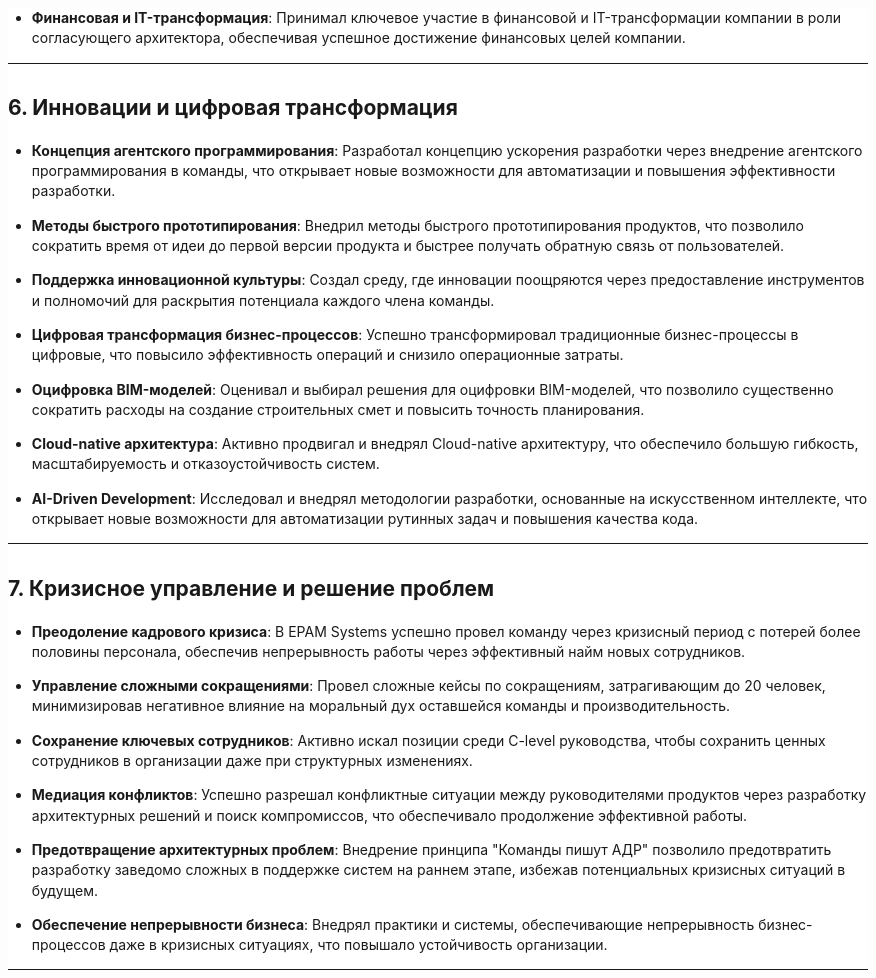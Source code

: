 - **Финансовая и IT-трансформация**: Принимал ключевое участие в финансовой и IT-трансформации компании в роли согласующего архитектора, обеспечивая успешное достижение финансовых целей компании.

---

## 6. Инновации и цифровая трансформация

- **Концепция агентского программирования**: Разработал концепцию ускорения разработки через внедрение агентского программирования в команды, что открывает новые возможности для автоматизации и повышения эффективности разработки.

- **Методы быстрого прототипирования**: Внедрил методы быстрого прототипирования продуктов, что позволило сократить время от идеи до первой версии продукта и быстрее получать обратную связь от пользователей.

- **Поддержка инновационной культуры**: Создал среду, где инновации поощряются через предоставление инструментов и полномочий для раскрытия потенциала каждого члена команды.

- **Цифровая трансформация бизнес-процессов**: Успешно трансформировал традиционные бизнес-процессы в цифровые, что повысило эффективность операций и снизило операционные затраты.

- **Оцифровка BIM-моделей**: Оценивал и выбирал решения для оцифровки BIM-моделей, что позволило существенно сократить расходы на создание строительных смет и повысить точность планирования.

- **Cloud-native архитектура**: Активно продвигал и внедрял Cloud-native архитектуру, что обеспечило большую гибкость, масштабируемость и отказоустойчивость систем.

- **AI-Driven Development**: Исследовал и внедрял методологии разработки, основанные на искусственном интеллекте, что открывает новые возможности для автоматизации рутинных задач и повышения качества кода.

---

## 7. Кризисное управление и решение проблем

- **Преодоление кадрового кризиса**: В EPAM Systems успешно провел команду через кризисный период с потерей более половины персонала, обеспечив непрерывность работы через эффективный найм новых сотрудников.

- **Управление сложными сокращениями**: Провел сложные кейсы по сокращениям, затрагивающим до 20 человек, минимизировав негативное влияние на моральный дух оставшейся команды и производительность.

- **Сохранение ключевых сотрудников**: Активно искал позиции среди C-level руководства, чтобы сохранить ценных сотрудников в организации даже при структурных изменениях.

- **Медиация конфликтов**: Успешно разрешал конфликтные ситуации между руководителями продуктов через разработку архитектурных решений и поиск компромиссов, что обеспечивало продолжение эффективной работы.

- **Предотвращение архитектурных проблем**: Внедрение принципа "Команды пишут АДР" позволило предотвратить разработку заведомо сложных в поддержке систем на раннем этапе, избежав потенциальных кризисных ситуаций в будущем.

- **Обеспечение непрерывности бизнеса**: Внедрял практики и системы, обеспечивающие непрерывность бизнес-процессов даже в кризисных ситуациях, что повышало устойчивость организации.

---
